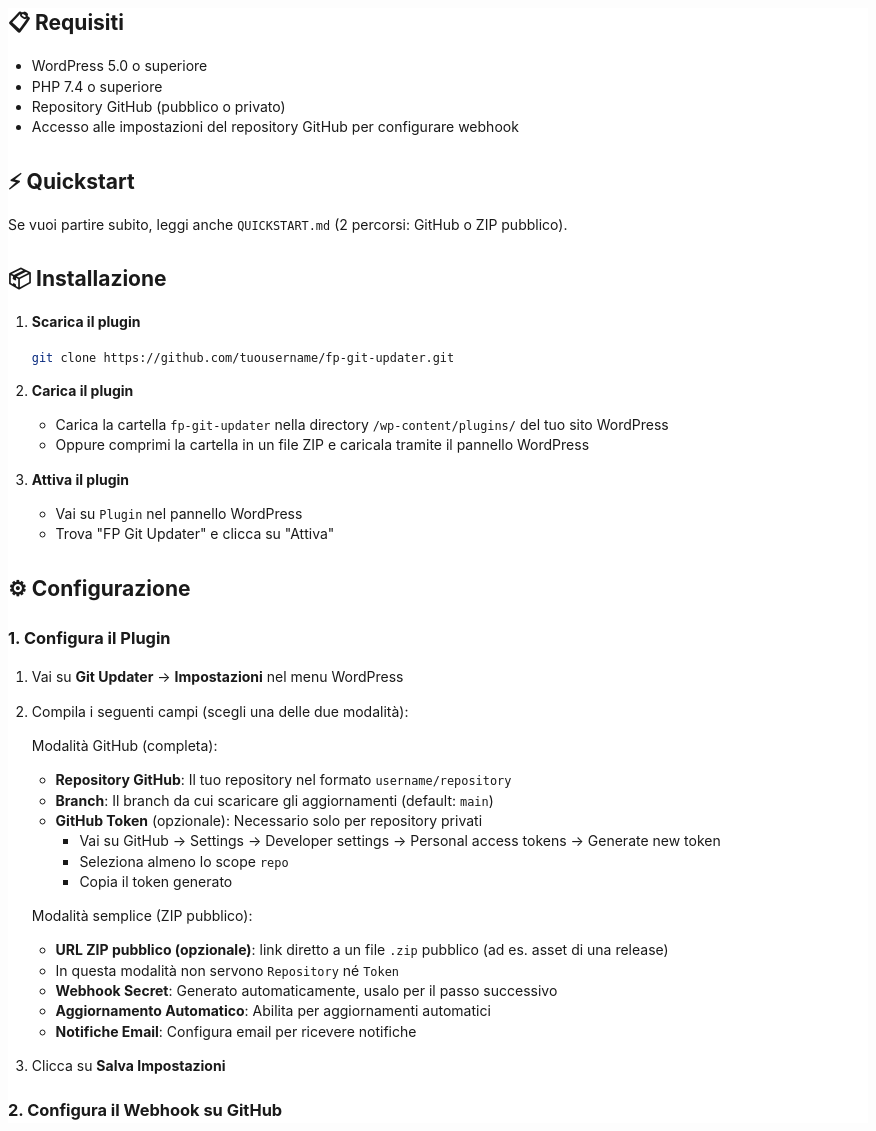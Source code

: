 ## 📋 Requisiti

- WordPress 5.0 o superiore
- PHP 7.4 o superiore
- Repository GitHub (pubblico o privato)
- Accesso alle impostazioni del repository GitHub per configurare webhook

## ⚡ Quickstart

Se vuoi partire subito, leggi anche `QUICKSTART.md` (2 percorsi: GitHub o ZIP pubblico).

## 📦 Installazione

1. **Scarica il plugin**
   ```bash
   git clone https://github.com/tuousername/fp-git-updater.git
   ```

2. **Carica il plugin**
   - Carica la cartella `fp-git-updater` nella directory `/wp-content/plugins/` del tuo sito WordPress
   - Oppure comprimi la cartella in un file ZIP e caricala tramite il pannello WordPress

3. **Attiva il plugin**
   - Vai su `Plugin` nel pannello WordPress
   - Trova "FP Git Updater" e clicca su "Attiva"

## ⚙️ Configurazione

### 1. Configura il Plugin

1. Vai su **Git Updater** → **Impostazioni** nel menu WordPress
2. Compila i seguenti campi (scegli una delle due modalità):
   
   Modalità GitHub (completa):
   - **Repository GitHub**: Il tuo repository nel formato `username/repository`
   - **Branch**: Il branch da cui scaricare gli aggiornamenti (default: `main`)
   - **GitHub Token** (opzionale): Necessario solo per repository privati
     - Vai su GitHub → Settings → Developer settings → Personal access tokens → Generate new token
     - Seleziona almeno lo scope `repo`
     - Copia il token generato
   
   Modalità semplice (ZIP pubblico):
   - **URL ZIP pubblico (opzionale)**: link diretto a un file `.zip` pubblico (ad es. asset di una release)
   - In questa modalità non servono `Repository` né `Token`
   - **Webhook Secret**: Generato automaticamente, usalo per il passo successivo
   - **Aggiornamento Automatico**: Abilita per aggiornamenti automatici
   - **Notifiche Email**: Configura email per ricevere notifiche

3. Clicca su **Salva Impostazioni**

### 2. Configura il Webhook su GitHub
